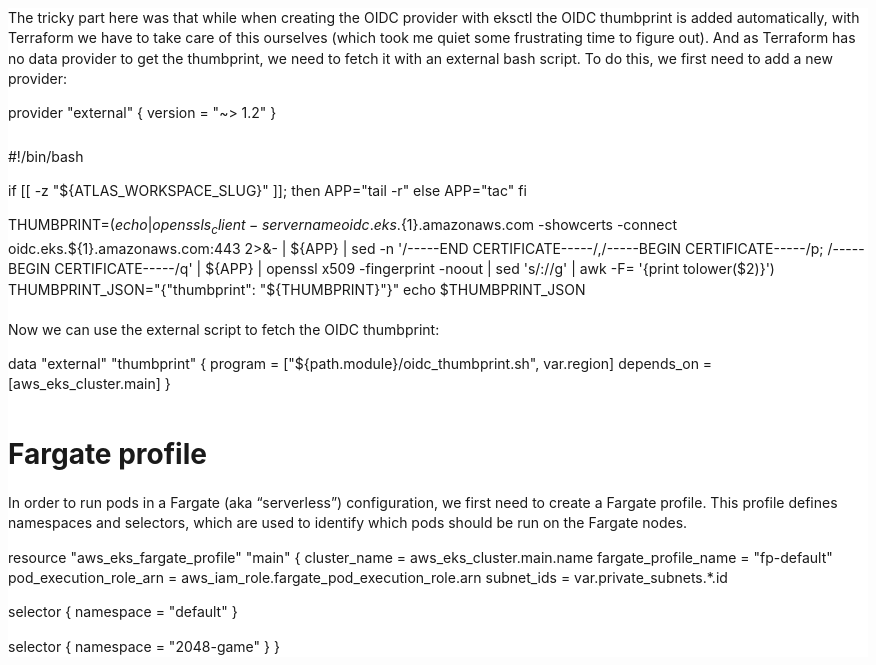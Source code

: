 The tricky part here was that while when creating the OIDC provider with eksctl the OIDC thumbprint is added automatically, with Terraform we have to take care of this ourselves (which took me quiet some frustrating time to figure out). And as Terraform has no data provider to get the thumbprint, we need to fetch it with an external bash script. To do this, we first need to add a new provider:


provider "external" {
  version = "~> 1.2"
}

#####
#!/bin/bash

if [[ -z "${ATLAS_WORKSPACE_SLUG}" ]]; then
  APP="tail -r"
else
  APP="tac"
fi

THUMBPRINT=$(echo | openssl s_client -servername oidc.eks.${1}.amazonaws.com -showcerts -connect oidc.eks.${1}.amazonaws.com:443 2>&- | ${APP} | sed -n '/-----END CERTIFICATE-----/,/-----BEGIN CERTIFICATE-----/p; /-----BEGIN CERTIFICATE-----/q' | ${APP} | openssl x509 -fingerprint -noout | sed 's/://g' | awk -F= '{print tolower($2)}')
THUMBPRINT_JSON="{\"thumbprint\": \"${THUMBPRINT}\"}"
echo $THUMBPRINT_JSON


####
Now we can use the external script to fetch the OIDC thumbprint:

data "external" "thumbprint" {
  program =    ["${path.module}/oidc_thumbprint.sh", var.region]
  depends_on = [aws_eks_cluster.main]
}


# Fargate profile
In order to run pods in a Fargate (aka “serverless”) configuration, we first need to create a Fargate profile. This profile defines namespaces and selectors, which are used to identify which pods should be run on the Fargate nodes.

resource "aws_eks_fargate_profile" "main" {
  cluster_name           = aws_eks_cluster.main.name
  fargate_profile_name   = "fp-default"
  pod_execution_role_arn = aws_iam_role.fargate_pod_execution_role.arn
  subnet_ids             = var.private_subnets.*.id

  selector {
    namespace = "default"
  }

  selector {
    namespace = "2048-game"
  }
}
